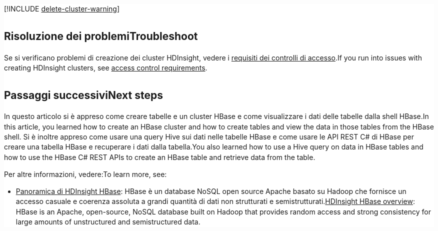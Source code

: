[!INCLUDE [delete-cluster-warning](../../includes/hdinsight-delete-cluster-warning.md)]

## <a name="troubleshoot"></a><span data-ttu-id="04e1b-212">Risoluzione dei problemi</span><span class="sxs-lookup"><span data-stu-id="04e1b-212">Troubleshoot</span></span>

<span data-ttu-id="04e1b-213">Se si verificano problemi di creazione dei cluster HDInsight, vedere i [requisiti dei controlli di accesso](hdinsight-administer-use-portal-linux.md#create-clusters).</span><span class="sxs-lookup"><span data-stu-id="04e1b-213">If you run into issues with creating HDInsight clusters, see [access control requirements](hdinsight-administer-use-portal-linux.md#create-clusters).</span></span>

## <a name="next-steps"></a><span data-ttu-id="04e1b-214">Passaggi successivi</span><span class="sxs-lookup"><span data-stu-id="04e1b-214">Next steps</span></span>
<span data-ttu-id="04e1b-215">In questo articolo si è appreso come creare tabelle e un cluster HBase e come visualizzare i dati delle tabelle dalla shell HBase.</span><span class="sxs-lookup"><span data-stu-id="04e1b-215">In this article, you learned how to create an HBase cluster and how to create tables and view the data in those tables from the HBase shell.</span></span> <span data-ttu-id="04e1b-216">Si è inoltre appreso come usare una query Hive sui dati nelle tabelle HBase e come usare le API REST C# di HBase per creare una tabella HBase e recuperare i dati dalla tabella.</span><span class="sxs-lookup"><span data-stu-id="04e1b-216">You also learned how to use a Hive query on data in HBase tables and how to use the HBase C# REST APIs to create an HBase table and retrieve data from the table.</span></span>

<span data-ttu-id="04e1b-217">Per altre informazioni, vedere:</span><span class="sxs-lookup"><span data-stu-id="04e1b-217">To learn more, see:</span></span>

* <span data-ttu-id="04e1b-218">[Panoramica di HDInsight HBase][hdinsight-hbase-overview]: HBase è un database NoSQL open source Apache basato su Hadoop che fornisce un accesso casuale e coerenza assoluta a grandi quantità di dati non strutturati e semistrutturati.</span><span class="sxs-lookup"><span data-stu-id="04e1b-218">[HDInsight HBase overview][hdinsight-hbase-overview]: HBase is an Apache, open-source, NoSQL database built on Hadoop that provides random access and strong consistency for large amounts of unstructured and semistructured data.</span></span>

[hdinsight-manage-portal]: hdinsight-administer-use-management-portal.md
[hdinsight-upload-data]: hdinsight-upload-data.md
[hbase-reference]: http://hbase.apache.org/book.html#importtsv
[hbase-schema]: http://0b4af6cdc2f0c5998459-c0245c5c937c5dedcca3f1764ecc9b2f.r43.cf2.rackcdn.com/9353-login1210_khurana.pdf
[hbase-quick-start]: http://hbase.apache.org/book.html#quickstart





[hdinsight-hbase-overview]: hdinsight-hbase-overview.md
[hdinsight-hbase-provision-vnet]: hdinsight-hbase-provision-vnet.md
[hdinsight-versions]: hdinsight-component-versioning.md
[hbase-twitter-sentiment]: hdinsight-hbase-analyze-twitter-sentiment.md
[azure-purchase-options]: http://azure.microsoft.com/pricing/purchase-options/
[azure-member-offers]: http://azure.microsoft.com/pricing/member-offers/
[azure-free-trial]: http://azure.microsoft.com/pricing/free-trial/
[azure-portal]: https://portal.azure.com/
[azure-create-storageaccount]: http://azure.microsoft.com/documentation/articles/storage-create-storage-account/

[img-hdinsight-hbase-cluster-quick-create]: ./media/hdinsight-hbase-tutorial-get-started-linux/hdinsight-hbase-quick-create.png
[img-hdinsight-hbase-hive-editor]: ./media/hdinsight-hbase-tutorial-get-started-linux/hdinsight-hbase-hive-editor.png
[img-hdinsight-hbase-file-browser]: ./media/hdinsight-hbase-tutorial-get-started-linux/hdinsight-hbase-file-browser.png
[img-hbase-shell]: ./media/hdinsight-hbase-tutorial-get-started-linux/hdinsight-hbase-shell.png
[img-hbase-sample-data-tabular]: ./media/hdinsight-hbase-tutorial-get-started-linux/hdinsight-hbase-contacts-tabular.png
[img-hbase-sample-data-bigtable]: ./media/hdinsight-hbase-tutorial-get-started-linux/hdinsight-hbase-contacts-bigtable.png
